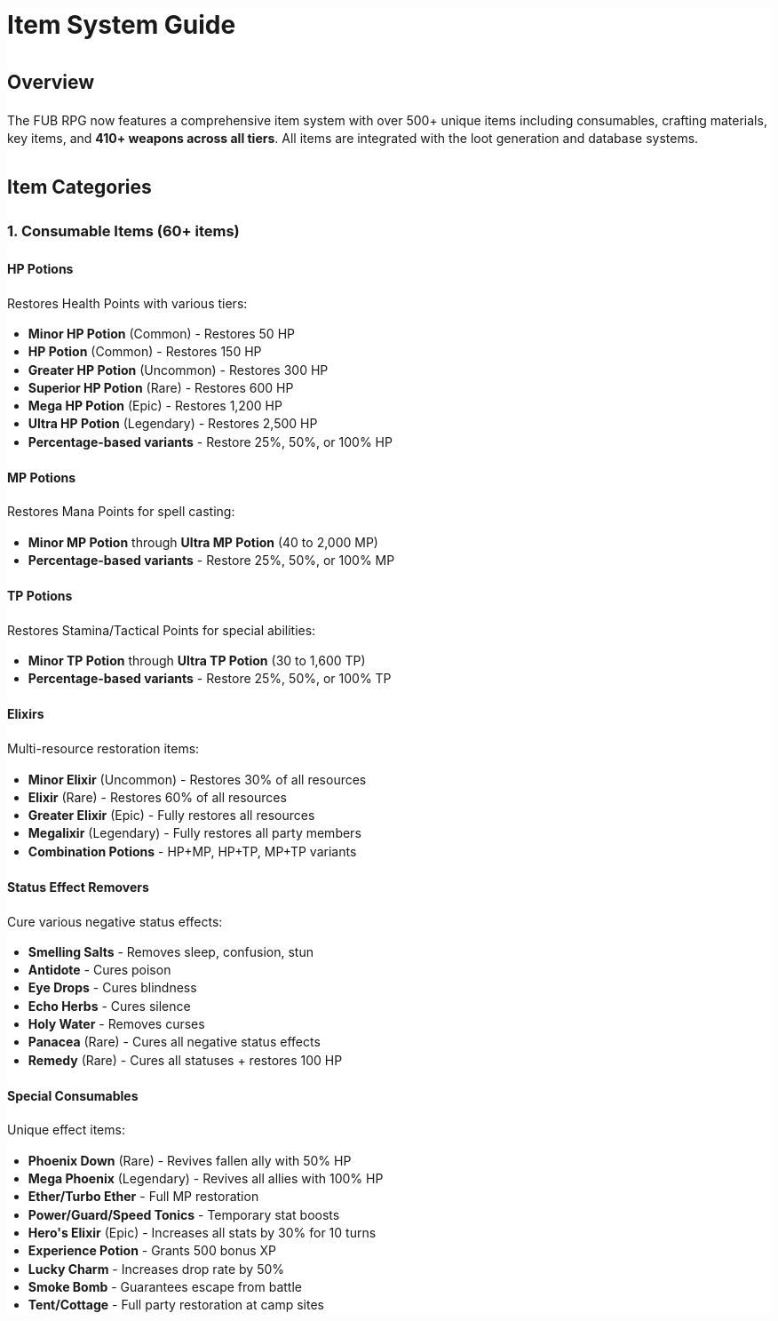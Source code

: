 ﻿# Item System Guide

## Overview

The FUB RPG now features a comprehensive item system with over 500+ unique items including consumables, crafting materials, key items, and **410+ weapons across all tiers**. All items are integrated with the loot generation and database systems.

## Item Categories

### 1. Consumable Items (60+ items)

#### HP Potions
Restores Health Points with various tiers:
- **Minor HP Potion** (Common) - Restores 50 HP
- **HP Potion** (Common) - Restores 150 HP
- **Greater HP Potion** (Uncommon) - Restores 300 HP
- **Superior HP Potion** (Rare) - Restores 600 HP
- **Mega HP Potion** (Epic) - Restores 1,200 HP
- **Ultra HP Potion** (Legendary) - Restores 2,500 HP
- **Percentage-based variants** - Restore 25%, 50%, or 100% HP

#### MP Potions
Restores Mana Points for spell casting:
- **Minor MP Potion** through **Ultra MP Potion** (40 to 2,000 MP)
- **Percentage-based variants** - Restore 25%, 50%, or 100% MP

#### TP Potions
Restores Stamina/Tactical Points for special abilities:
- **Minor TP Potion** through **Ultra TP Potion** (30 to 1,600 TP)
- **Percentage-based variants** - Restore 25%, 50%, or 100% TP

#### Elixirs
Multi-resource restoration items:
- **Minor Elixir** (Uncommon) - Restores 30% of all resources
- **Elixir** (Rare) - Restores 60% of all resources
- **Greater Elixir** (Epic) - Fully restores all resources
- **Megalixir** (Legendary) - Fully restores all party members
- **Combination Potions** - HP+MP, HP+TP, MP+TP variants

#### Status Effect Removers
Cure various negative status effects:
- **Smelling Salts** - Removes sleep, confusion, stun
- **Antidote** - Cures poison
- **Eye Drops** - Cures blindness
- **Echo Herbs** - Cures silence
- **Holy Water** - Removes curses
- **Panacea** (Rare) - Cures all negative status effects
- **Remedy** (Rare) - Cures all statuses + restores 100 HP

#### Special Consumables
Unique effect items:
- **Phoenix Down** (Rare) - Revives fallen ally with 50% HP
- **Mega Phoenix** (Legendary) - Revives all allies with 100% HP
- **Ether/Turbo Ether** - Full MP restoration
- **Power/Guard/Speed Tonics** - Temporary stat boosts
- **Hero's Elixir** (Epic) - Increases all stats by 30% for 10 turns
- **Experience Potion** - Grants 500 bonus XP
- **Lucky Charm** - Increases drop rate by 50%
- **Smoke Bomb** - Guarantees escape from battle
- **Tent/Cottage** - Full party restoration at camp sites
